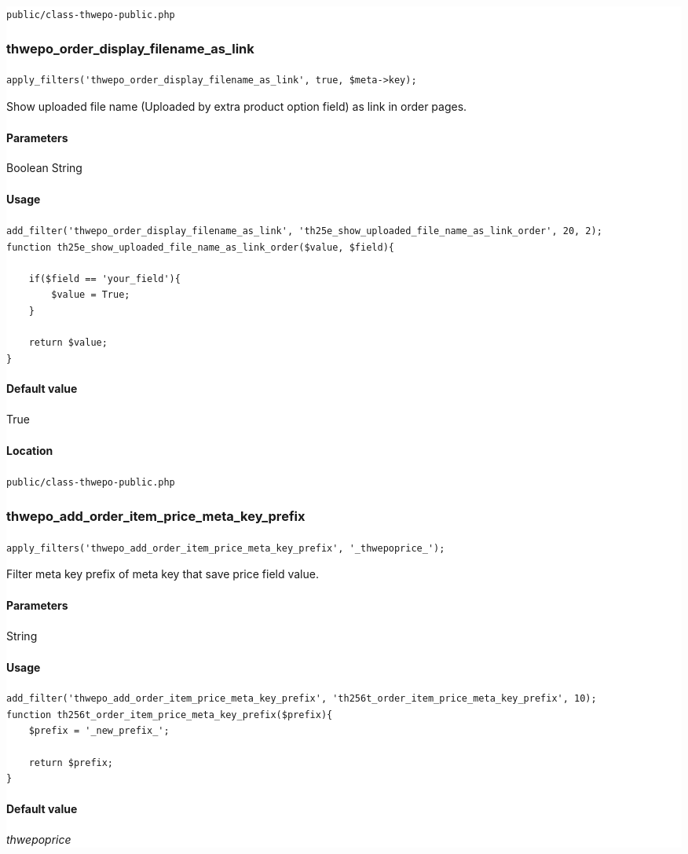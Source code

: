 	public/class-thwepo-public.php

### thwepo_order_display_filename_as_link

	apply_filters('thwepo_order_display_filename_as_link', true, $meta->key);

Show uploaded file name (Uploaded by extra product option field) as link in order pages.

#### Parameters

Boolean
String

#### Usage

	add_filter('thwepo_order_display_filename_as_link', 'th25e_show_uploaded_file_name_as_link_order', 20, 2);
	function th25e_show_uploaded_file_name_as_link_order($value, $field){

		if($field == 'your_field'){
			$value = True;
		}
		
		return $value;
	}


#### Default value

True

#### Location

	public/class-thwepo-public.php

### thwepo_add_order_item_price_meta_key_prefix

	apply_filters('thwepo_add_order_item_price_meta_key_prefix', '_thwepoprice_');

Filter meta key prefix of meta key that save price field value.

#### Parameters

String

#### Usage

	add_filter('thwepo_add_order_item_price_meta_key_prefix', 'th256t_order_item_price_meta_key_prefix', 10); 
	function th256t_order_item_price_meta_key_prefix($prefix){
		$prefix = '_new_prefix_';

		return $prefix;
	}

#### Default value

_thwepoprice_
